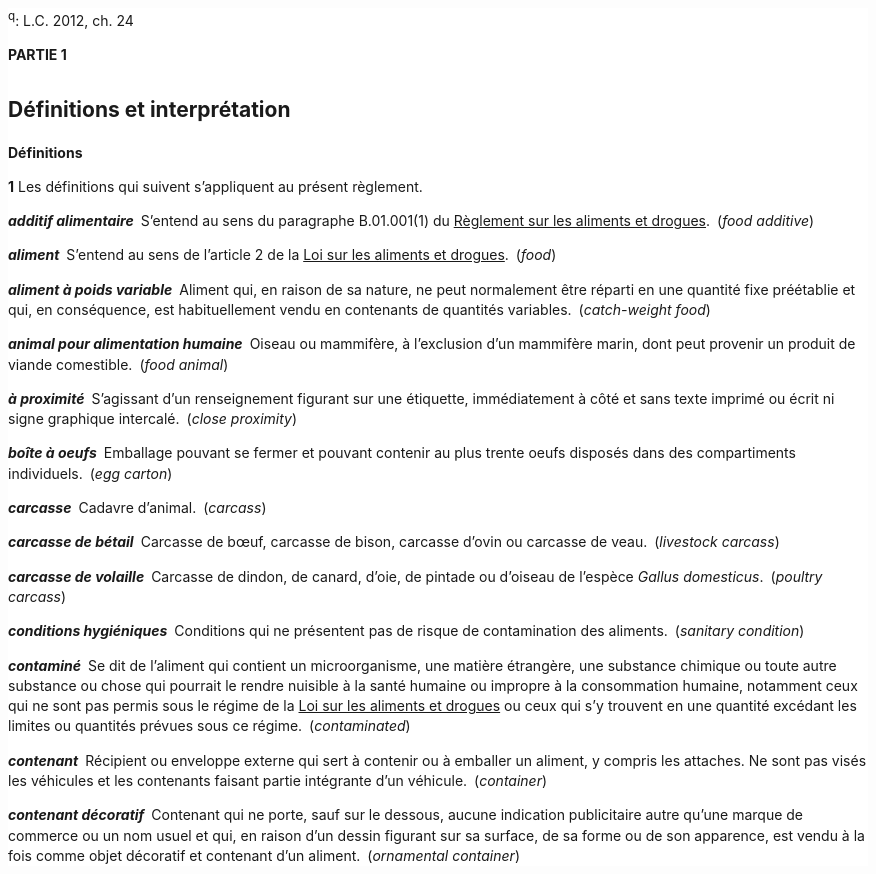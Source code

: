 <a name='nbp_SOR-2018-108_f_hq_21159'><sup>q</sup></a>: L.C. 2012, ch. 24<br />






**PARTIE 1** 
## Définitions et interprétation



**Définitions**

**1** Les définitions qui suivent s’appliquent au présent règlement.

***additif alimentaire*** S’entend au sens du paragraphe B.01.001(1) du [Règlement sur les aliments et drogues](/fr/Règlements/Codification%20des%20règlements%20du%20Canada/801-900/C.R.C.,%20ch.%20870.md). (*food additive*)

***aliment*** S’entend au sens de l’article 2 de la [Loi sur les aliments et drogues](/fr/Lois/Lois%20révisées%20du%20Canada/F/F-27.md). (*food*)

***aliment à poids variable*** Aliment qui, en raison de sa nature, ne peut normalement être réparti en une quantité fixe préétablie et qui, en conséquence, est habituellement vendu en contenants de quantités variables. (*catch-weight food*)

***animal pour alimentation humaine*** Oiseau ou mammifère, à l’exclusion d’un mammifère marin, dont peut provenir un produit de viande comestible. (*food animal*)

***à proximité*** S’agissant d’un renseignement figurant sur une étiquette, immédiatement à côté et sans texte imprimé ou écrit ni signe graphique intercalé. (*close proximity*)

***boîte à oeufs*** Emballage pouvant se fermer et pouvant contenir au plus trente oeufs disposés dans des compartiments individuels. (*egg carton*)

***carcasse*** Cadavre d’animal. (*carcass*)

***carcasse de bétail*** Carcasse de bœuf, carcasse de bison, carcasse d’ovin ou carcasse de veau. (*livestock carcass*)

***carcasse de volaille*** Carcasse de dindon, de canard, d’oie, de pintade ou d’oiseau de l’espèce *Gallus domesticus*. (*poultry carcass*)

***conditions hygiéniques*** Conditions qui ne présentent pas de risque de contamination des aliments. (*sanitary condition*)

***contaminé*** Se dit de l’aliment qui contient un microorganisme, une matière étrangère, une substance chimique ou toute autre substance ou chose qui pourrait le rendre nuisible à la santé humaine ou impropre à la consommation humaine, notamment ceux qui ne sont pas permis sous le régime de la [Loi sur les aliments et drogues](/fr/Lois/Lois%20révisées%20du%20Canada/F/F-27.md) ou ceux qui s’y trouvent en une quantité excédant les limites ou quantités prévues sous ce régime. (*contaminated*)

***contenant*** Récipient ou enveloppe externe qui sert à contenir ou à emballer un aliment, y compris les attaches. Ne sont pas visés les véhicules et les contenants faisant partie intégrante d’un véhicule. (*container*)

***contenant décoratif*** Contenant qui ne porte, sauf sur le dessous, aucune indication publicitaire autre qu’une marque de commerce ou un nom usuel et qui, en raison d’un dessin figurant sur sa surface, de sa forme ou de son apparence, est vendu à la fois comme objet décoratif et contenant d’un aliment. (*ornamental container*)
